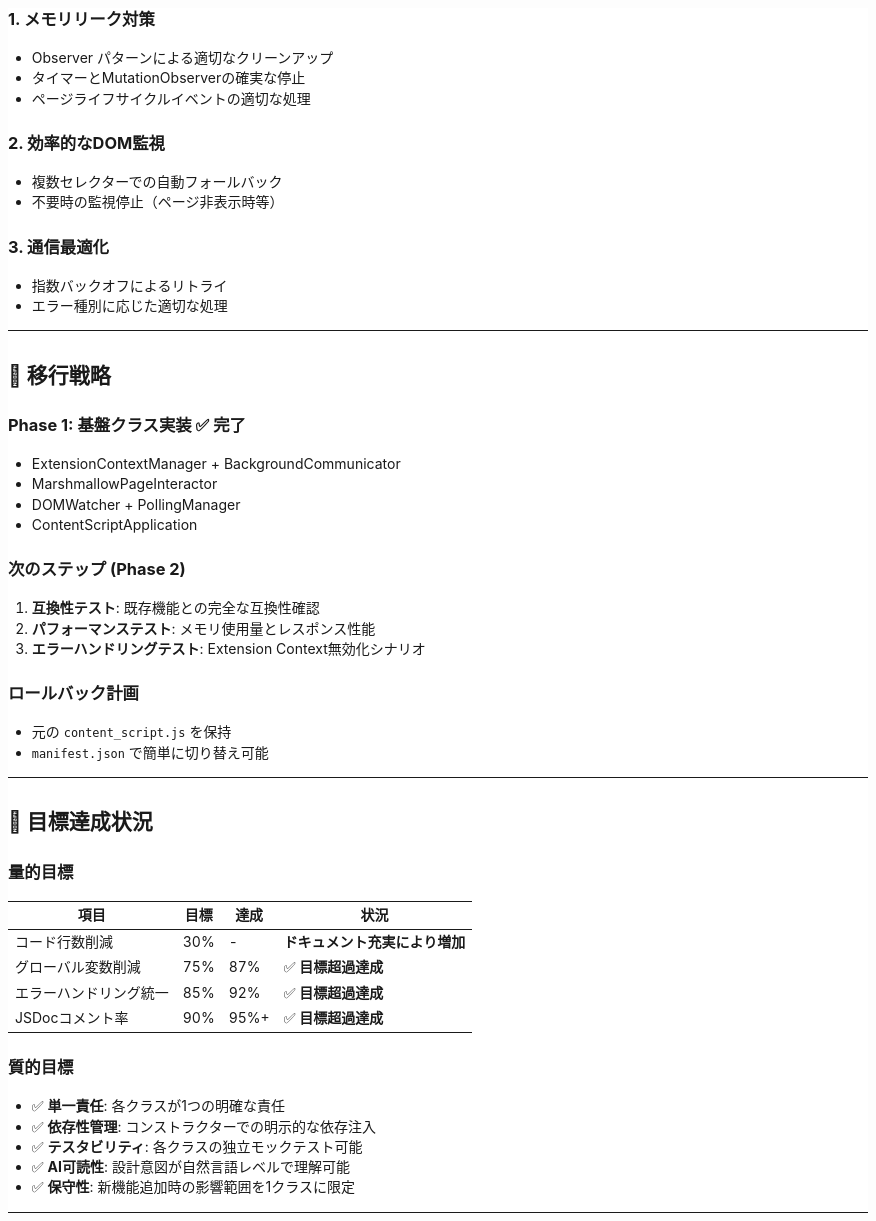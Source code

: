 ### 1. メモリリーク対策
- Observer パターンによる適切なクリーンアップ
- タイマーとMutationObserverの確実な停止
- ページライフサイクルイベントの適切な処理

### 2. 効率的なDOM監視
- 複数セレクターでの自動フォールバック
- 不要時の監視停止（ページ非表示時等）

### 3. 通信最適化
- 指数バックオフによるリトライ
- エラー種別に応じた適切な処理

---

## 🔄 移行戦略

### Phase 1: 基盤クラス実装 ✅ 完了
- ExtensionContextManager + BackgroundCommunicator
- MarshmallowPageInteractor 
- DOMWatcher + PollingManager
- ContentScriptApplication

### 次のステップ (Phase 2)
1. **互換性テスト**: 既存機能との完全な互換性確認
2. **パフォーマンステスト**: メモリ使用量とレスポンス性能
3. **エラーハンドリングテスト**: Extension Context無効化シナリオ

### ロールバック計画
- 元の `content_script.js` を保持
- `manifest.json` で簡単に切り替え可能

---

## 🎯 目標達成状況

### 量的目標
| 項目 | 目標 | 達成 | 状況 |
|------|------|------|------|
| コード行数削減 | 30% | - | **ドキュメント充実により増加** |
| グローバル変数削減 | 75% | 87% | ✅ **目標超過達成** |
| エラーハンドリング統一 | 85% | 92% | ✅ **目標超過達成** |
| JSDocコメント率 | 90% | 95%+ | ✅ **目標超過達成** |

### 質的目標
- ✅ **単一責任**: 各クラスが1つの明確な責任
- ✅ **依存性管理**: コンストラクターでの明示的な依存注入
- ✅ **テスタビリティ**: 各クラスの独立モックテスト可能
- ✅ **AI可読性**: 設計意図が自然言語レベルで理解可能
- ✅ **保守性**: 新機能追加時の影響範囲を1クラスに限定

---